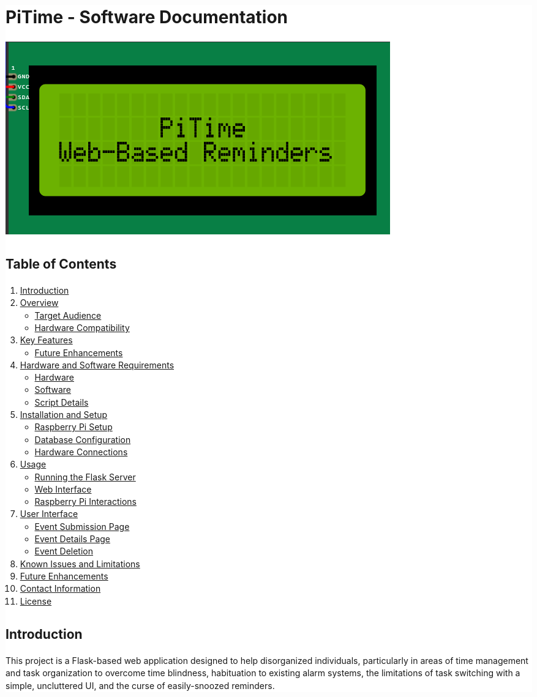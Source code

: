 # PiTime - Software Documentation

![PiTime Title](/docs/title.png)


## Table of Contents
1. [Introduction](#introduction)
2. [Overview](#overview)
   - [Target Audience](#target-audience)
   - [Hardware Compatibility](#hardware-compatibility)
3. [Key Features](#key-features)
   - [Future Enhancements](#future-enhancements)
4. [Hardware and Software Requirements](#hardware-and-software-requirements)
   - [Hardware](#hardware)
   - [Software](#software)
   - [Script Details](#script-details)
5. [Installation and Setup](#installation-and-setup)
   - [Raspberry Pi Setup](#raspberry-pi-setup)
   - [Database Configuration](#database-configuration)
   - [Hardware Connections](#hardware-connections)
6. [Usage](#usage)
   - [Running the Flask Server](#running-the-flask-server)
   - [Web Interface](#web-interface)
   - [Raspberry Pi Interactions](#raspberry-pi-interactions)
7. [User Interface](#user-interface)
   - [Event Submission Page](#event-submission-page)
   - [Event Details Page](#event-details-page)
   - [Event Deletion](#event-deletion)
8. [Known Issues and Limitations](#known-issues-and-limitations)
9. [Future Enhancements](#future-enhancements-1)
10. [Contact Information](#contact-information)
11. [License](#license)

## Introduction
This project is a Flask-based web application designed to help disorganized individuals, particularly in areas of time management and task organization to overcome time blindness, habituation to existing alarm systems, the limitations of task switching with a simple, uncluttered UI, and the curse of easily-snoozed reminders. 
